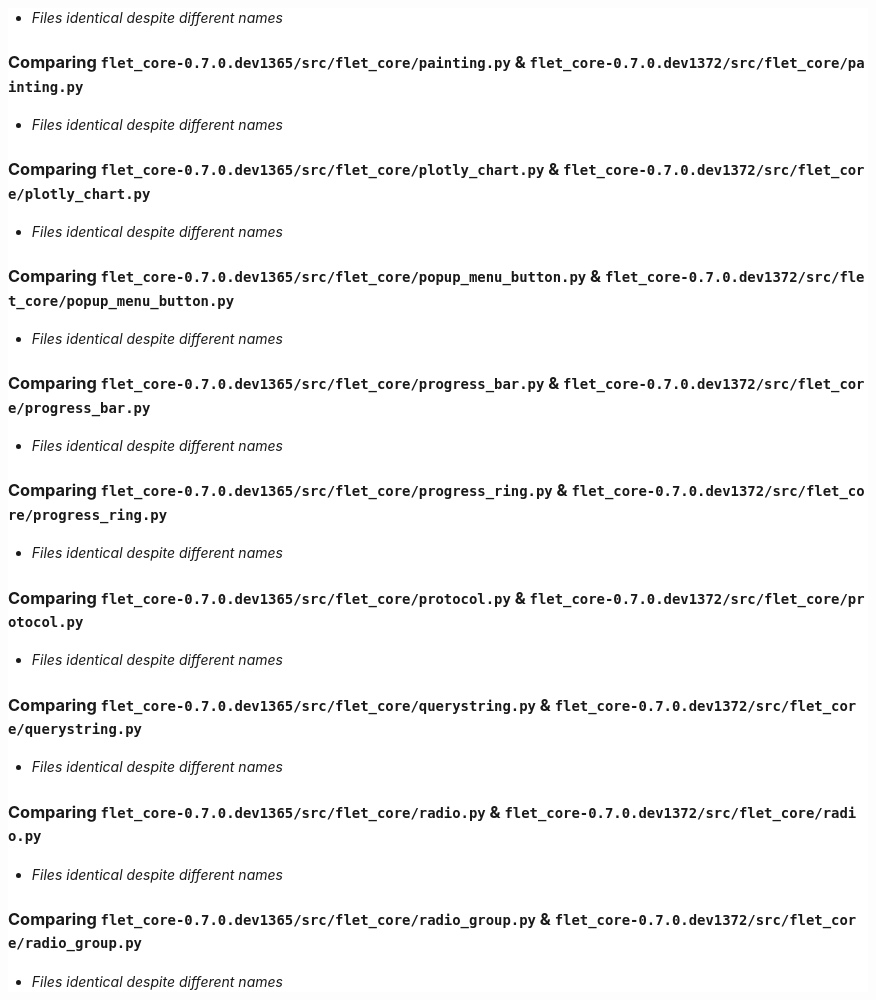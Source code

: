  * *Files identical despite different names*

### Comparing `flet_core-0.7.0.dev1365/src/flet_core/painting.py` & `flet_core-0.7.0.dev1372/src/flet_core/painting.py`

 * *Files identical despite different names*

### Comparing `flet_core-0.7.0.dev1365/src/flet_core/plotly_chart.py` & `flet_core-0.7.0.dev1372/src/flet_core/plotly_chart.py`

 * *Files identical despite different names*

### Comparing `flet_core-0.7.0.dev1365/src/flet_core/popup_menu_button.py` & `flet_core-0.7.0.dev1372/src/flet_core/popup_menu_button.py`

 * *Files identical despite different names*

### Comparing `flet_core-0.7.0.dev1365/src/flet_core/progress_bar.py` & `flet_core-0.7.0.dev1372/src/flet_core/progress_bar.py`

 * *Files identical despite different names*

### Comparing `flet_core-0.7.0.dev1365/src/flet_core/progress_ring.py` & `flet_core-0.7.0.dev1372/src/flet_core/progress_ring.py`

 * *Files identical despite different names*

### Comparing `flet_core-0.7.0.dev1365/src/flet_core/protocol.py` & `flet_core-0.7.0.dev1372/src/flet_core/protocol.py`

 * *Files identical despite different names*

### Comparing `flet_core-0.7.0.dev1365/src/flet_core/querystring.py` & `flet_core-0.7.0.dev1372/src/flet_core/querystring.py`

 * *Files identical despite different names*

### Comparing `flet_core-0.7.0.dev1365/src/flet_core/radio.py` & `flet_core-0.7.0.dev1372/src/flet_core/radio.py`

 * *Files identical despite different names*

### Comparing `flet_core-0.7.0.dev1365/src/flet_core/radio_group.py` & `flet_core-0.7.0.dev1372/src/flet_core/radio_group.py`

 * *Files identical despite different names*
